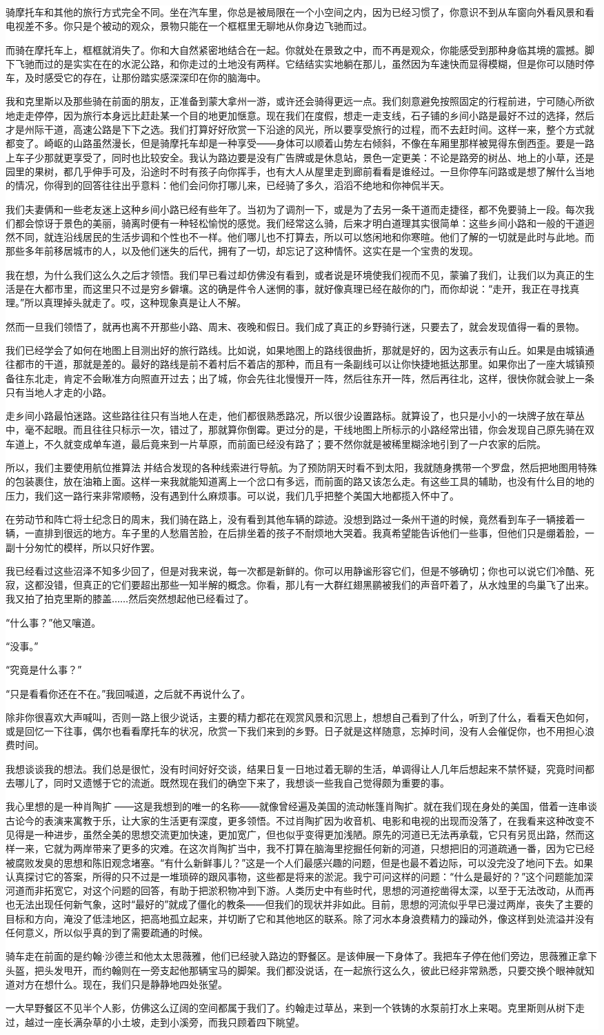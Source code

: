 骑摩托车和其他的旅行方式完全不同。坐在汽车里，你总是被局限在一个小空间之内，因为已经习惯了，你意识不到从车窗向外看风景和看电视差不多。你只是个被动的观众，景物只能在一个框框里无聊地从你身边飞驰而过。

而骑在摩托车上，框框就消失了。你和大自然紧密地结合在一起。你就处在景致之中，而不再是观众，你能感受到那种身临其境的震撼。脚下飞驰而过的是实实在在的水泥公路，和你走过的土地没有两样。它结结实实地躺在那儿，虽然因为车速快而显得模糊，但是你可以随时停车，及时感受它的存在，让那份踏实感深深印在你的脑海中。

我和克里斯以及那些骑在前面的朋友，正准备到蒙大拿州一游，或许还会骑得更远一点。我们刻意避免按照固定的行程前进，宁可随心所欲地走走停停，因为旅行本身远比赶赴某一个目的地更加惬意。现在我们在度假，想走一走支线，石子铺的乡间小路是最好不过的选择，然后才是州际干道，高速公路是下下之选。我们打算好好欣赏一下沿途的风光，所以要享受旅行的过程，而不去赶时间。这样一来，整个方式就都变了。崎岖的山路虽然漫长，但是骑摩托车却是一种享受——身体可以顺着山势左右倾斜，不像在车厢里那样被晃得东倒西歪。要是一路上车子少那就更享受了，同时也比较安全。我认为路边要是没有广告牌或是休息站，景色一定更美：不论是路旁的树丛、地上的小草，还是园里的果树，都几乎伸手可及，沿途时不时有孩子向你挥手，也有大人从屋里走到廊前看看是谁经过。一旦你停车问路或是想了解什么当地的情况，你得到的回答往往出乎意料：他们会问你打哪儿来，已经骑了多久，滔滔不绝地和你神侃半天。

我们夫妻俩和一些老友迷上这种乡间小路已经有些年了。当初为了调剂一下，或是为了去另一条干道而走捷径，都不免要骑上一段。每次我们都会惊讶于景色的美丽，骑离时便有一种轻松愉悦的感觉。我们经常这么骑，后来才明白道理其实很简单：这些乡间小路和一般的干道迥然不同，就连沿线居民的生活步调和个性也不一样。他们哪儿也不打算去，所以可以悠闲地和你寒暄。他们了解的一切就是此时与此地。而那些多年前移居城市的人，以及他们迷失的后代，拥有了一切，却忘记了这种情怀。这实在是一个宝贵的发现。

我在想，为什么我们这么久之后才领悟。我们早已看过却仿佛没有看到，或者说是环境使我们视而不见，蒙骗了我们，让我们以为真正的生活是在大都市里，而这里只不过是穷乡僻壤。这的确是件令人迷惘的事，就好像真理已经在敲你的门，而你却说：“走开，我正在寻找真理。”所以真理掉头就走了。哎，这种现象真是让人不解。

然而一旦我们领悟了，就再也离不开那些小路、周末、夜晚和假日。我们成了真正的乡野骑行迷，只要去了，就会发现值得一看的景物。

我们已经学会了如何在地图上目测出好的旅行路线。比如说，如果地图上的路线很曲折，那就是好的，因为这表示有山丘。如果是由城镇通往都市的干道，那就是差的。最好的路线是前不着村后不着店的那种，而且有一条副线可以让你快捷地抵达那里。如果你出了一座大城镇预备往东北走，肯定不会瞅准方向照直开过去；出了城，你会先往北慢慢开一阵，然后往东开一阵，然后再往北，这样，很快你就会驶上一条只有当地人才走的小路。

走乡间小路最怕迷路。这些路往往只有当地人在走，他们都很熟悉路况，所以很少设置路标。就算设了，也只是小小的一块牌子放在草丛中，毫不起眼。而且往往只标示一次，错过了，那就算你倒霉。更过分的是，干线地图上所标示的小路经常出错，你会发现自己原先骑在双车道上，不久就变成单车道，最后竟来到一片草原，而前面已经没有路了；要不然你就是被稀里糊涂地引到了一户农家的后院。

所以，我们主要使用航位推算法 并结合发现的各种线索进行导航。为了预防阴天时看不到太阳，我就随身携带一个罗盘，然后把地图用特殊的包装裹住，放在油箱上面。这样一来我就能知道离上一个岔口有多远，而前面的路又该怎么走。有这些工具的辅助，也没有什么目的地的压力，我们这一路行来非常顺畅，没有遇到什么麻烦事。可以说，我们几乎把整个美国大地都揽入怀中了。

在劳动节和阵亡将士纪念日的周末，我们骑在路上，没有看到其他车辆的踪迹。没想到路过一条州干道的时候，竟然看到车子一辆接着一辆，一直排到很远的地方。车子里的人愁眉苦脸，在后排坐着的孩子不耐烦地大哭着。我真希望能告诉他们一些事，但他们只是绷着脸，一副十分匆忙的模样，所以只好作罢。

我已经看过这些沼泽不知多少回了，但是对我来说，每一次都是新鲜的。你可以用静谧形容它们，但是不够确切；你也可以说它们冷酷、死寂，这都没错，但真正的它们要超出那些一知半解的概念。你看，那儿有一大群红翅黑鹂被我们的声音吓着了，从水烛里的鸟巢飞了出来。我又拍了拍克里斯的膝盖……然后突然想起他已经看过了。

“什么事？”他又嚷道。

“没事。”

“究竟是什么事？”

“只是看看你还在不在。”我回喊道，之后就不再说什么了。

除非你很喜欢大声喊叫，否则一路上很少说话，主要的精力都花在观赏风景和沉思上，想想自己看到了什么，听到了什么，看看天色如何，或是回忆一下往事，偶尔也看看摩托车的状况，欣赏一下我们来到的乡野。日子就是这样随意，忘掉时间，没有人会催促你，也不用担心浪费时间。

我想谈谈我的想法。我们总是很忙，没有时间好好交谈，结果日复一日地过着无聊的生活，单调得让人几年后想起来不禁怀疑，究竟时间都去哪儿了，同时又遗憾于它的流逝。既然现在我们的确空下来了，我想谈一些我自己觉得颇为重要的事。

我心里想的是一种肖陶扩 ——这是我想到的唯一的名称——就像曾经遍及美国的流动帐篷肖陶扩。就在我们现在身处的美国，借着一连串谈古论今的表演来寓教于乐，让大家的生活更有深度，更多领悟。不过肖陶扩因为收音机、电影和电视的出现而没落了，在我看来这种改变不见得是一种进步，虽然全美的思想交流更加快速，更加宽广，但也似乎变得更加浅陋。原先的河道已无法再承载，它只有另觅出路，然而这样一来，它就为两岸带来了更多的灾难。在这次肖陶扩当中，我不打算在脑海里挖掘任何新的河道，只想把旧的河道疏通一番，因为它已经被腐败发臭的思想和陈旧观念堵塞。“有什么新鲜事儿？”这是一个人们最感兴趣的问题，但是也最不着边际，可以没完没了地问下去。如果认真探讨它的答案，所得的只不过是一堆琐碎的跟风事物，这些都是将来的淤泥。我宁可问这样的问题：“什么是最好的？”这个问题能加深河道而非拓宽它，对这个问题的回答，有助于把淤积物冲到下游。人类历史中有些时代，思想的河道挖凿得太深，以至于无法改动，从而再也无法出现任何新气象，这时“最好的”就成了僵化的教条——但我们的现状并非如此。目前，思想的河流似乎早已漫过两岸，丧失了主要的目标和方向，淹没了低洼地区，把高地孤立起来，并切断了它和其他地区的联系。除了河水本身浪费精力的躁动外，像这样到处流溢并没有任何意义，所以似乎真的到了需要疏通的时候。

骑车走在前面的是约翰·沙德兰和他太太思薇雅，他们已经驶入路边的野餐区。是该伸展一下身体了。我把车子停在他们旁边，思薇雅正拿下头盔，把头发甩开，而约翰则在一旁支起他那辆宝马的脚架。我们都没说话，在一起旅行这么久，彼此已经非常熟悉，只要交换个眼神就知道对方在想什么。现在，我们只是静静地四处张望。

一大早野餐区不见半个人影，仿佛这么辽阔的空间都属于我们了。约翰走过草丛，来到一个铁铸的水泵前打水上来喝。克里斯则从树下走过，越过一座长满杂草的小土坡，走到小溪旁，而我只顾着四下眺望。
